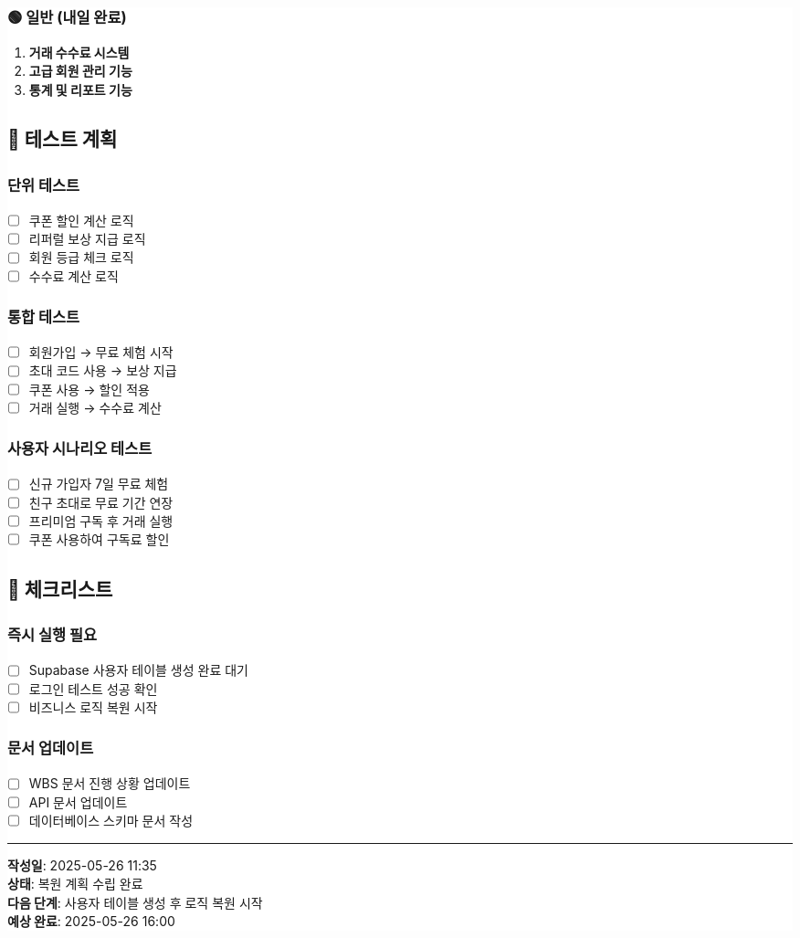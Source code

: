 ### 🟢 일반 (내일 완료)
1. **거래 수수료 시스템**
2. **고급 회원 관리 기능**
3. **통계 및 리포트 기능**

## 🧪 테스트 계획

### 단위 테스트
- [ ] 쿠폰 할인 계산 로직
- [ ] 리퍼럴 보상 지급 로직
- [ ] 회원 등급 체크 로직
- [ ] 수수료 계산 로직

### 통합 테스트
- [ ] 회원가입 → 무료 체험 시작
- [ ] 초대 코드 사용 → 보상 지급
- [ ] 쿠폰 사용 → 할인 적용
- [ ] 거래 실행 → 수수료 계산

### 사용자 시나리오 테스트
- [ ] 신규 가입자 7일 무료 체험
- [ ] 친구 초대로 무료 기간 연장
- [ ] 프리미엄 구독 후 거래 실행
- [ ] 쿠폰 사용하여 구독료 할인

## 📝 체크리스트

### 즉시 실행 필요
- [ ] Supabase 사용자 테이블 생성 완료 대기
- [ ] 로그인 테스트 성공 확인
- [ ] 비즈니스 로직 복원 시작

### 문서 업데이트
- [ ] WBS 문서 진행 상황 업데이트
- [ ] API 문서 업데이트
- [ ] 데이터베이스 스키마 문서 작성

---

**작성일**: 2025-05-26 11:35  
**상태**: 복원 계획 수립 완료  
**다음 단계**: 사용자 테이블 생성 후 로직 복원 시작  
**예상 완료**: 2025-05-26 16:00 